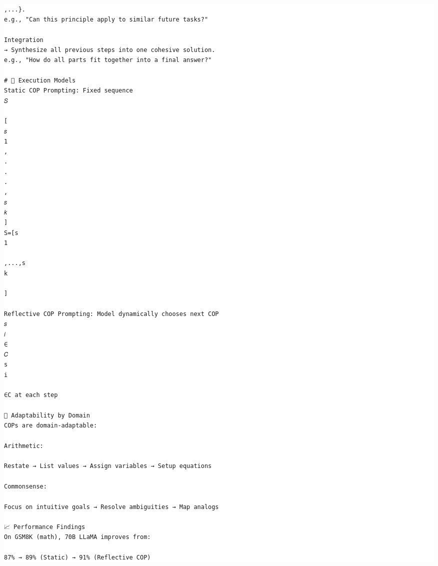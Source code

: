     ,...}.
    e.g., "Can this principle apply to similar future tasks?"
    
    Integration
    → Synthesize all previous steps into one cohesive solution.
    e.g., "How do all parts fit together into a final answer?"
    
    # 🔧 Execution Models
    Static COP Prompting: Fixed sequence
    𝑆
    
    [
    𝑠
    1
    ,
    .
    .
    .
    ,
    𝑠
    𝑘
    ]
    S=[s
    1
    
    ,...,s
    k
    
    ]
    
    Reflective COP Prompting: Model dynamically chooses next COP
    𝑠
    𝑖
    ∈
    𝐶
    s
    i
    
    ∈C at each step
    
    🧪 Adaptability by Domain
    COPs are domain-adaptable:
    
    Arithmetic:
    
    Restate → List values → Assign variables → Setup equations
    
    Commonsense:
    
    Focus on intuitive goals → Resolve ambiguities → Map analogs
    
    📈 Performance Findings
    On GSM8K (math), 70B LLaMA improves from:
    
    87% → 89% (Static) → 91% (Reflective COP)
    